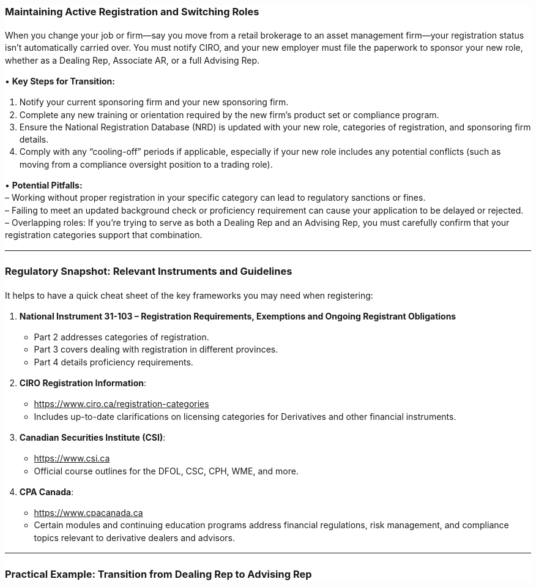 
### Maintaining Active Registration and Switching Roles

When you change your job or firm—say you move from a retail brokerage to an asset management firm—your registration status isn’t automatically carried over. You must notify CIRO, and your new employer must file the paperwork to sponsor your new role, whether as a Dealing Rep, Associate AR, or a full Advising Rep.

• **Key Steps for Transition:**  
  1. Notify your current sponsoring firm and your new sponsoring firm.  
  2. Complete any new training or orientation required by the new firm’s product set or compliance program.  
  3. Ensure the National Registration Database (NRD) is updated with your new role, categories of registration, and sponsoring firm details.  
  4. Comply with any “cooling-off” periods if applicable, especially if your new role includes any potential conflicts (such as moving from a compliance oversight position to a trading role).

• **Potential Pitfalls:**  
  – Working without proper registration in your specific category can lead to regulatory sanctions or fines.  
  – Failing to meet an updated background check or proficiency requirement can cause your application to be delayed or rejected.  
  – Overlapping roles: If you’re trying to serve as both a Dealing Rep and an Advising Rep, you must carefully confirm that your registration categories support that combination.

---

### Regulatory Snapshot: Relevant Instruments and Guidelines

It helps to have a quick cheat sheet of the key frameworks you may need when registering:

1. **National Instrument 31-103 – Registration Requirements, Exemptions and Ongoing Registrant Obligations**  
   - Part 2 addresses categories of registration.  
   - Part 3 covers dealing with registration in different provinces.  
   - Part 4 details proficiency requirements.  

2. **CIRO Registration Information**:  
   - https://www.ciro.ca/registration-categories  
   - Includes up-to-date clarifications on licensing categories for Derivatives and other financial instruments.  

3. **Canadian Securities Institute (CSI)**:  
   - https://www.csi.ca  
   - Official course outlines for the DFOL, CSC, CPH, WME, and more.  

4. **CPA Canada**:  
   - https://www.cpacanada.ca  
   - Certain modules and continuing education programs address financial regulations, risk management, and compliance topics relevant to derivative dealers and advisors.  

---

### Practical Example: Transition from Dealing Rep to Advising Rep
